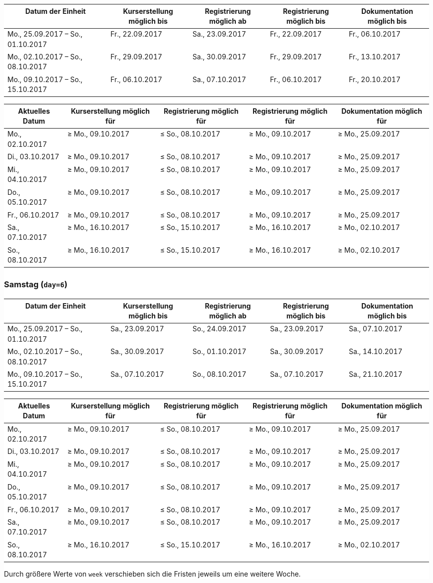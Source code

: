 Datum der Einheit                  | Kurserstellung möglich bis | Registrierung möglich ab  | Registrierung möglich bis | Dokumentation möglich bis
-----------------------------------|----------------------------|---------------------------|---------------------------|--------------------------
Mo., 25.09.2017 – So., 01.10.2017  | Fr., 22.09.2017            | Sa., 23.09.2017           | Fr., 22.09.2017           | Fr., 06.10.2017
Mo., 02.10.2017 – So., 08.10.2017  | Fr., 29.09.2017            | Sa., 30.09.2017           | Fr., 29.09.2017           | Fr., 13.10.2017
Mo., 09.10.2017 – So., 15.10.2017  | Fr., 06.10.2017            | Sa., 07.10.2017           | Fr., 06.10.2017           | Fr., 20.10.2017

Aktuelles Datum                    | Kurserstellung möglich für | Registrierung möglich für | Registrierung möglich für | Dokumentation möglich für
-----------------------------------|----------------------------|---------------------------|-------------------------- |--------------------------
Mo., 02.10.2017                    | &ge; Mo., 09.10.2017       | &le; So., 08.10.2017      | &ge; Mo., 09.10.2017      | &ge; Mo., 25.09.2017
Di., 03.10.2017                    | &ge; Mo., 09.10.2017       | &le; So., 08.10.2017      | &ge; Mo., 09.10.2017      | &ge; Mo., 25.09.2017
Mi., 04.10.2017                    | &ge; Mo., 09.10.2017       | &le; So., 08.10.2017      | &ge; Mo., 09.10.2017      | &ge; Mo., 25.09.2017
Do., 05.10.2017                    | &ge; Mo., 09.10.2017       | &le; So., 08.10.2017      | &ge; Mo., 09.10.2017      | &ge; Mo., 25.09.2017
Fr., 06.10.2017                    | &ge; Mo., 09.10.2017       | &le; So., 08.10.2017      | &ge; Mo., 09.10.2017      | &ge; Mo., 25.09.2017
Sa., 07.10.2017                    | &ge; Mo., 16.10.2017       | &le; So., 15.10.2017      | &ge; Mo., 16.10.2017      | &ge; Mo., 02.10.2017
So., 08.10.2017                    | &ge; Mo., 16.10.2017       | &le; So., 15.10.2017      | &ge; Mo., 16.10.2017      | &ge; Mo., 02.10.2017

### Samstag (`day=6`)

Datum der Einheit                  | Kurserstellung möglich bis | Registrierung möglich ab  | Registrierung möglich bis | Dokumentation möglich bis
-----------------------------------|----------------------------|---------------------------|---------------------------|--------------------------
Mo., 25.09.2017 – So., 01.10.2017  | Sa., 23.09.2017            | So., 24.09.2017           | Sa., 23.09.2017           | Sa., 07.10.2017
Mo., 02.10.2017 – So., 08.10.2017  | Sa., 30.09.2017            | So., 01.10.2017           | Sa., 30.09.2017           | Sa., 14.10.2017
Mo., 09.10.2017 – So., 15.10.2017  | Sa., 07.10.2017            | So., 08.10.2017           | Sa., 07.10.2017           | Sa., 21.10.2017

Aktuelles Datum                    | Kurserstellung möglich für | Registrierung möglich für | Registrierung möglich für | Dokumentation möglich für
-----------------------------------|----------------------------|---------------------------|-------------------------- |--------------------------
Mo., 02.10.2017                    | &ge; Mo., 09.10.2017       | &le; So., 08.10.2017      | &ge; Mo., 09.10.2017      | &ge; Mo., 25.09.2017
Di., 03.10.2017                    | &ge; Mo., 09.10.2017       | &le; So., 08.10.2017      | &ge; Mo., 09.10.2017      | &ge; Mo., 25.09.2017
Mi., 04.10.2017                    | &ge; Mo., 09.10.2017       | &le; So., 08.10.2017      | &ge; Mo., 09.10.2017      | &ge; Mo., 25.09.2017
Do., 05.10.2017                    | &ge; Mo., 09.10.2017       | &le; So., 08.10.2017      | &ge; Mo., 09.10.2017      | &ge; Mo., 25.09.2017
Fr., 06.10.2017                    | &ge; Mo., 09.10.2017       | &le; So., 08.10.2017      | &ge; Mo., 09.10.2017      | &ge; Mo., 25.09.2017
Sa., 07.10.2017                    | &ge; Mo., 09.10.2017       | &le; So., 08.10.2017      | &ge; Mo., 09.10.2017      | &ge; Mo., 25.09.2017
So., 08.10.2017                    | &ge; Mo., 16.10.2017       | &le; So., 15.10.2017      | &ge; Mo., 16.10.2017      | &ge; Mo., 02.10.2017

Durch größere Werte von `week` verschieben sich die Fristen jeweils um eine weitere Woche.
